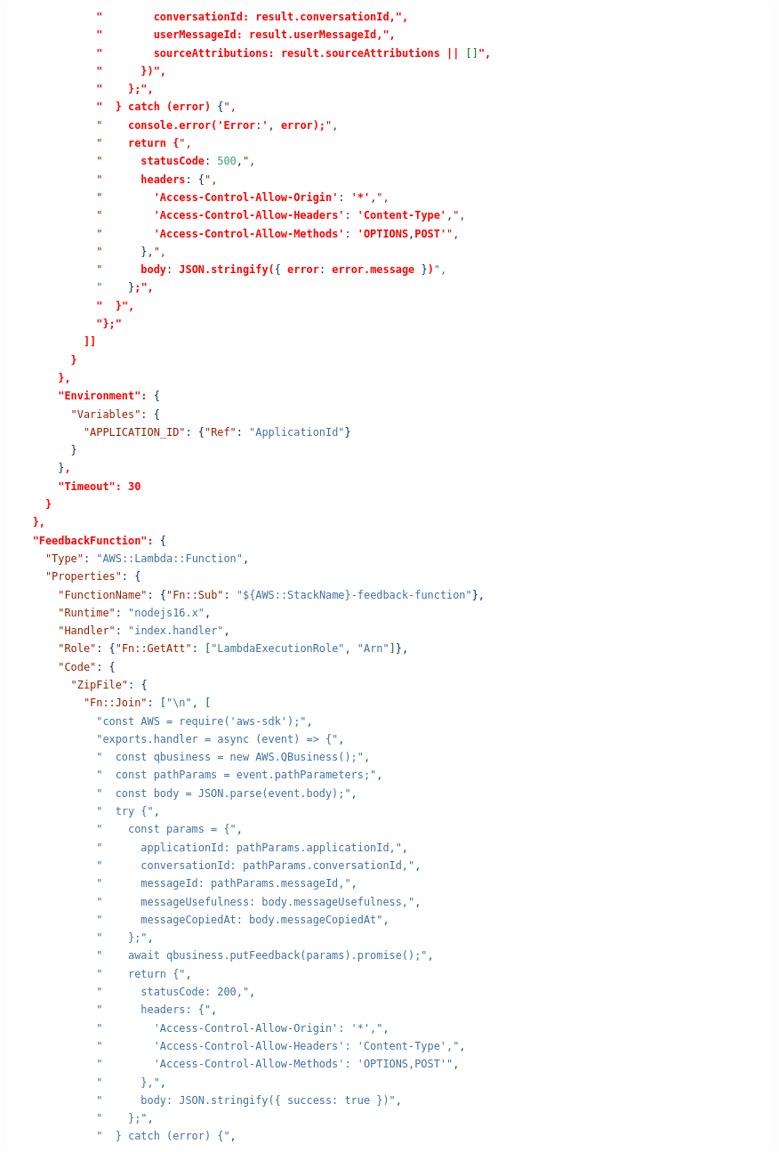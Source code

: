    ```json
                 "        conversationId: result.conversationId,",
                 "        userMessageId: result.userMessageId,",
                 "        sourceAttributions: result.sourceAttributions || []",
                 "      })",
                 "    };",
                 "  } catch (error) {",
                 "    console.error('Error:', error);",
                 "    return {",
                 "      statusCode: 500,",
                 "      headers: {",
                 "        'Access-Control-Allow-Origin': '*',",
                 "        'Access-Control-Allow-Headers': 'Content-Type',",
                 "        'Access-Control-Allow-Methods': 'OPTIONS,POST'",
                 "      },",
                 "      body: JSON.stringify({ error: error.message })",
                 "    };",
                 "  }",
                 "};"
               ]]
             }
           },
           "Environment": {
             "Variables": {
               "APPLICATION_ID": {"Ref": "ApplicationId"}
             }
           },
           "Timeout": 30
         }
       },
       "FeedbackFunction": {
         "Type": "AWS::Lambda::Function",
         "Properties": {
           "FunctionName": {"Fn::Sub": "${AWS::StackName}-feedback-function"},
           "Runtime": "nodejs16.x",
           "Handler": "index.handler",
           "Role": {"Fn::GetAtt": ["LambdaExecutionRole", "Arn"]},
           "Code": {
             "ZipFile": {
               "Fn::Join": ["\n", [
                 "const AWS = require('aws-sdk');",
                 "exports.handler = async (event) => {",
                 "  const qbusiness = new AWS.QBusiness();",
                 "  const pathParams = event.pathParameters;",
                 "  const body = JSON.parse(event.body);",
                 "  try {",
                 "    const params = {",
                 "      applicationId: pathParams.applicationId,",
                 "      conversationId: pathParams.conversationId,",
                 "      messageId: pathParams.messageId,",
                 "      messageUsefulness: body.messageUsefulness,",
                 "      messageCopiedAt: body.messageCopiedAt",
                 "    };",
                 "    await qbusiness.putFeedback(params).promise();",
                 "    return {",
                 "      statusCode: 200,",
                 "      headers: {",
                 "        'Access-Control-Allow-Origin': '*',",
                 "        'Access-Control-Allow-Headers': 'Content-Type',",
                 "        'Access-Control-Allow-Methods': 'OPTIONS,POST'",
                 "      },",
                 "      body: JSON.stringify({ success: true })",
                 "    };",
                 "  } catch (error) {",
   ```